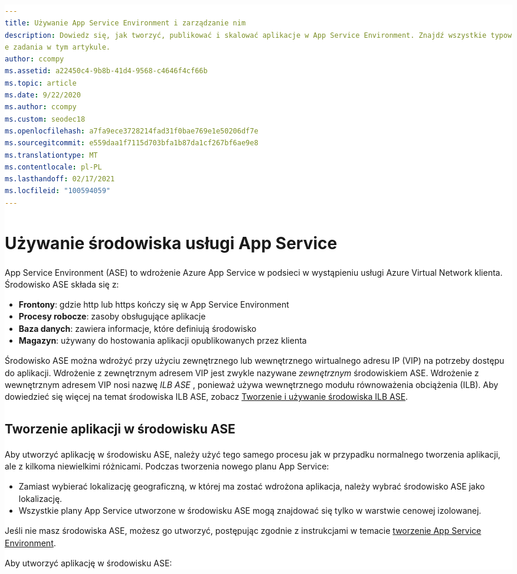 ```yaml
---
title: Używanie App Service Environment i zarządzanie nim
description: Dowiedz się, jak tworzyć, publikować i skalować aplikacje w App Service Environment. Znajdź wszystkie typowe zadania w tym artykule.
author: ccompy
ms.assetid: a22450c4-9b8b-41d4-9568-c4646f4cf66b
ms.topic: article
ms.date: 9/22/2020
ms.author: ccompy
ms.custom: seodec18
ms.openlocfilehash: a7fa9ece3728214fad31f0bae769e1e50206df7e
ms.sourcegitcommit: e559daa1f7115d703bfa1b87da1cf267bf6ae9e8
ms.translationtype: MT
ms.contentlocale: pl-PL
ms.lasthandoff: 02/17/2021
ms.locfileid: "100594059"
---
```

# <a name="use-an-app-service-environment"></a>Używanie środowiska usługi App Service

App Service Environment (ASE) to wdrożenie Azure App Service w podsieci w wystąpieniu usługi Azure Virtual Network klienta. Środowisko ASE składa się z:

- **Frontony**: gdzie http lub https kończy się w App Service Environment
- **Procesy robocze**: zasoby obsługujące aplikacje
- **Baza danych**: zawiera informacje, które definiują środowisko
- **Magazyn**: używany do hostowania aplikacji opublikowanych przez klienta

Środowisko ASE można wdrożyć przy użyciu zewnętrznego lub wewnętrznego wirtualnego adresu IP (VIP) na potrzeby dostępu do aplikacji. Wdrożenie z zewnętrznym adresem VIP jest zwykle nazywane *zewnętrznym* środowiskiem ASE. Wdrożenie z wewnętrznym adresem VIP nosi nazwę *ILB ASE* , ponieważ używa wewnętrznego modułu równoważenia obciążenia (ILB). Aby dowiedzieć się więcej na temat środowiska ILB ASE, zobacz [Tworzenie i używanie środowiska ILB ASE][MakeILBASE].

## <a name="create-an-app-in-an-ase"></a>Tworzenie aplikacji w środowisku ASE

Aby utworzyć aplikację w środowisku ASE, należy użyć tego samego procesu jak w przypadku normalnego tworzenia aplikacji, ale z kilkoma niewielkimi różnicami. Podczas tworzenia nowego planu App Service:

- Zamiast wybierać lokalizację geograficzną, w której ma zostać wdrożona aplikacja, należy wybrać środowisko ASE jako lokalizację.
- Wszystkie plany App Service utworzone w środowisku ASE mogą znajdować się tylko w warstwie cenowej izolowanej.

Jeśli nie masz środowiska ASE, możesz go utworzyć, postępując zgodnie z instrukcjami w temacie [tworzenie App Service Environment][MakeExternalASE].

Aby utworzyć aplikację w środowisku ASE:


[1]: ./media/using_an_app_service_environment/usingase-appcreate.png
[2]: ./media/using_an_app_service_environment/usingase-pricingtiers.png
[3]: ./media/using_an_app_service_environment/usingase-delete.png
[4]: ./media/using_an_app_service_environment/usingase-logsetup.png
[4]: ./media/using_an_app_service_environment/usingase-logs.png
[5]: ./media/using_an_app_service_environment/usingase-upgradepref.png
[Intro]: ./intro.md
[MakeExternalASE]: ./create-external-ase.md
[MakeASEfromTemplate]: ./create-from-template.md
[MakeILBASE]: ./create-ilb-ase.md
[ASENetwork]: ./network-info.md
[UsingASE]: ./using-an-ase.md
[UDRs]: ../../virtual-network/virtual-networks-udr-overview.md
[NSGs]: ../../virtual-network/network-security-groups-overview.md
[ConfigureASEv1]: app-service-web-configure-an-app-service-environment.md
[ASEv1Intro]: app-service-app-service-environment-intro.md
[Functions]: ../../azure-functions/index.yml
[Pricing]: https://azure.microsoft.com/pricing/details/app-service/
[ARMOverview]: ../../azure-resource-manager/management/overview.md
[ConfigureSSL]: ../configure-ssl-certificate.md
[Kudu]: https://azure.microsoft.com/resources/videos/super-secret-kudu-debug-console-for-azure-web-sites/
[AppDeploy]: ../deploy-local-git.md
[ASEWAF]: app-service-app-service-environment-web-application-firewall.md
[AppGW]: ../../web-application-firewall/ag/ag-overview.md
[logalerts]: ../../azure-monitor/alerts/alerts-log.md